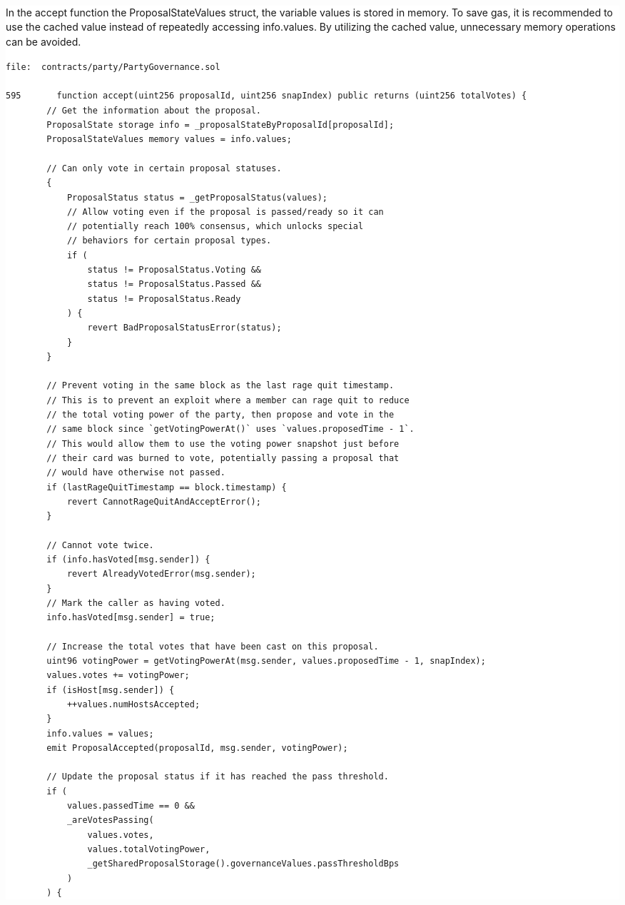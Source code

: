 In the accept function  the ProposalStateValues struct, the variable values is stored in memory. To save gas, it is recommended to use the cached value instead of repeatedly accessing info.values. By utilizing the cached value, unnecessary memory operations can be avoided.

```solidity
file:  contracts/party/PartyGovernance.sol

595       function accept(uint256 proposalId, uint256 snapIndex) public returns (uint256 totalVotes) {
        // Get the information about the proposal.
        ProposalState storage info = _proposalStateByProposalId[proposalId];
        ProposalStateValues memory values = info.values;

        // Can only vote in certain proposal statuses.
        {
            ProposalStatus status = _getProposalStatus(values);
            // Allow voting even if the proposal is passed/ready so it can
            // potentially reach 100% consensus, which unlocks special
            // behaviors for certain proposal types.
            if (
                status != ProposalStatus.Voting &&
                status != ProposalStatus.Passed &&
                status != ProposalStatus.Ready
            ) {
                revert BadProposalStatusError(status);
            }
        }

        // Prevent voting in the same block as the last rage quit timestamp.
        // This is to prevent an exploit where a member can rage quit to reduce
        // the total voting power of the party, then propose and vote in the
        // same block since `getVotingPowerAt()` uses `values.proposedTime - 1`.
        // This would allow them to use the voting power snapshot just before
        // their card was burned to vote, potentially passing a proposal that
        // would have otherwise not passed.
        if (lastRageQuitTimestamp == block.timestamp) {
            revert CannotRageQuitAndAcceptError();
        }

        // Cannot vote twice.
        if (info.hasVoted[msg.sender]) {
            revert AlreadyVotedError(msg.sender);
        }
        // Mark the caller as having voted.
        info.hasVoted[msg.sender] = true;

        // Increase the total votes that have been cast on this proposal.
        uint96 votingPower = getVotingPowerAt(msg.sender, values.proposedTime - 1, snapIndex);
        values.votes += votingPower;
        if (isHost[msg.sender]) {
            ++values.numHostsAccepted;
        }
        info.values = values;
        emit ProposalAccepted(proposalId, msg.sender, votingPower);

        // Update the proposal status if it has reached the pass threshold.
        if (
            values.passedTime == 0 &&
            _areVotesPassing(
                values.votes,
                values.totalVotingPower,
                _getSharedProposalStorage().governanceValues.passThresholdBps
            )
        ) {
```